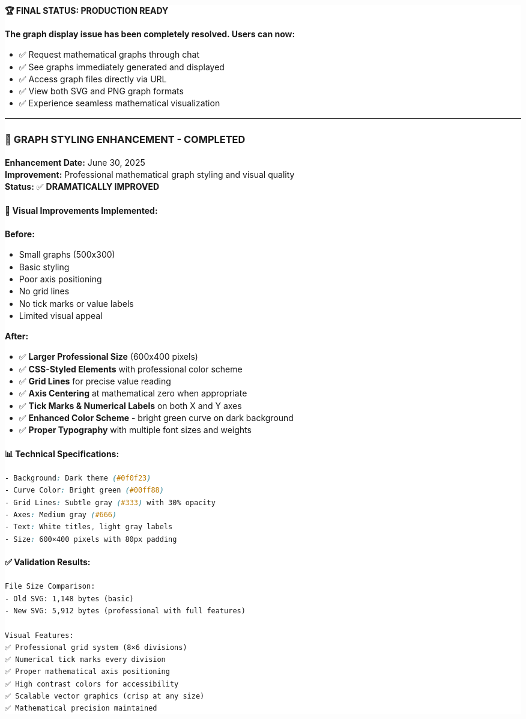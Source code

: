 #### **🏆 FINAL STATUS: PRODUCTION READY**

**The graph display issue has been completely resolved. Users can now:**
- ✅ Request mathematical graphs through chat
- ✅ See graphs immediately generated and displayed
- ✅ Access graph files directly via URL
- ✅ View both SVG and PNG graph formats
- ✅ Experience seamless mathematical visualization

---

### 🎨 **GRAPH STYLING ENHANCEMENT - COMPLETED**

**Enhancement Date:** June 30, 2025  
**Improvement:** Professional mathematical graph styling and visual quality  
**Status:** ✅ **DRAMATICALLY IMPROVED**

#### **🔧 Visual Improvements Implemented:**

**Before:**
- Small graphs (500x300)
- Basic styling
- Poor axis positioning  
- No grid lines
- No tick marks or value labels
- Limited visual appeal

**After:**
- ✅ **Larger Professional Size** (600x400 pixels)
- ✅ **CSS-Styled Elements** with professional color scheme
- ✅ **Grid Lines** for precise value reading
- ✅ **Axis Centering** at mathematical zero when appropriate
- ✅ **Tick Marks & Numerical Labels** on both X and Y axes
- ✅ **Enhanced Color Scheme** - bright green curve on dark background
- ✅ **Proper Typography** with multiple font sizes and weights

#### **📊 Technical Specifications:**
```css
- Background: Dark theme (#0f0f23)
- Curve Color: Bright green (#00ff88) 
- Grid Lines: Subtle gray (#333) with 30% opacity
- Axes: Medium gray (#666) 
- Text: White titles, light gray labels
- Size: 600×400 pixels with 80px padding
```

#### **✅ Validation Results:**
```
File Size Comparison:
- Old SVG: 1,148 bytes (basic)
- New SVG: 5,912 bytes (professional with full features)

Visual Features:
✅ Professional grid system (8×6 divisions)
✅ Numerical tick marks every division
✅ Proper mathematical axis positioning
✅ High contrast colors for accessibility  
✅ Scalable vector graphics (crisp at any size)
✅ Mathematical precision maintained
```
